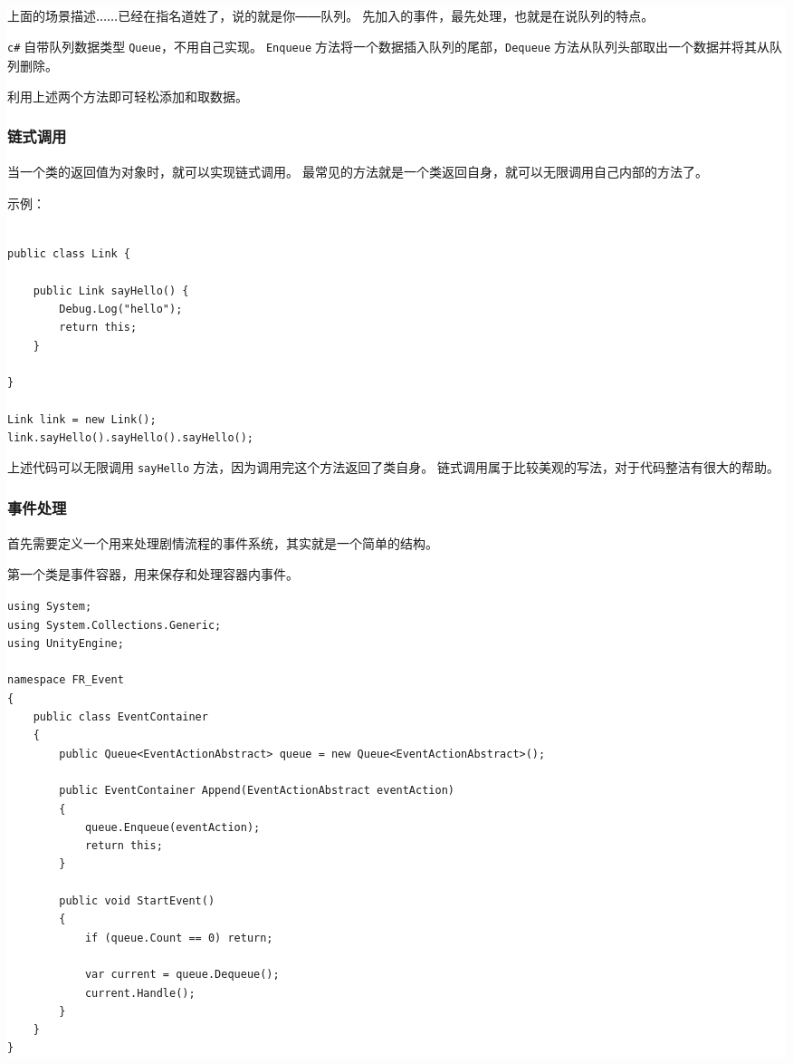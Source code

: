 上面的场景描述……已经在指名道姓了，说的就是你——队列。
先加入的事件，最先处理，也就是在说队列的特点。

`c#` 自带队列数据类型 `Queue`，不用自己实现。
`Enqueue` 方法将一个数据插入队列的尾部，`Dequeue` 方法从队列头部取出一个数据并将其从队列删除。

利用上述两个方法即可轻松添加和取数据。

### 链式调用
当一个类的返回值为对象时，就可以实现链式调用。
最常见的方法就是一个类返回自身，就可以无限调用自己内部的方法了。

示例：

```

public class Link {

    public Link sayHello() {
        Debug.Log("hello");
        return this;
    }

}

Link link = new Link();
link.sayHello().sayHello().sayHello();

```

上述代码可以无限调用 `sayHello` 方法，因为调用完这个方法返回了类自身。
链式调用属于比较美观的写法，对于代码整洁有很大的帮助。

### 事件处理
首先需要定义一个用来处理剧情流程的事件系统，其实就是一个简单的结构。

第一个类是事件容器，用来保存和处理容器内事件。

```
using System;
using System.Collections.Generic;
using UnityEngine;

namespace FR_Event
{
    public class EventContainer
    {
        public Queue<EventActionAbstract> queue = new Queue<EventActionAbstract>();

        public EventContainer Append(EventActionAbstract eventAction)
        {
            queue.Enqueue(eventAction);
            return this;
        }

        public void StartEvent()
        {
            if (queue.Count == 0) return;

            var current = queue.Dequeue();
            current.Handle();
        }
    }
}
```
